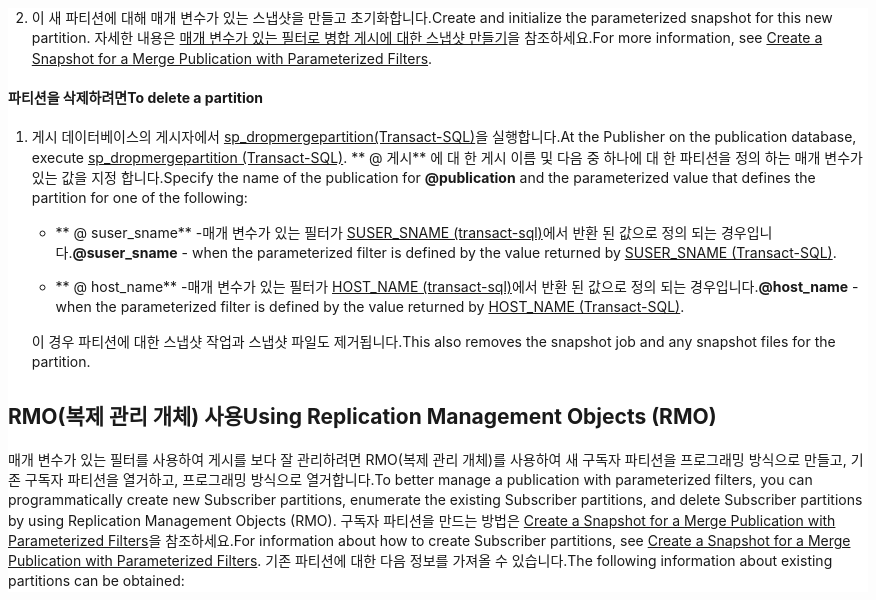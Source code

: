 2.  <span data-ttu-id="c66ab-163">이 새 파티션에 대해 매개 변수가 있는 스냅샷을 만들고 초기화합니다.</span><span class="sxs-lookup"><span data-stu-id="c66ab-163">Create and initialize the parameterized snapshot for this new partition.</span></span> <span data-ttu-id="c66ab-164">자세한 내용은 [매개 변수가 있는 필터로 병합 게시에 대한 스냅샷 만들기](../create-a-snapshot-for-a-merge-publication-with-parameterized-filters.md)을 참조하세요.</span><span class="sxs-lookup"><span data-stu-id="c66ab-164">For more information, see [Create a Snapshot for a Merge Publication with Parameterized Filters](../create-a-snapshot-for-a-merge-publication-with-parameterized-filters.md).</span></span>  
  
#### <a name="to-delete-a-partition"></a><span data-ttu-id="c66ab-165">파티션을 삭제하려면</span><span class="sxs-lookup"><span data-stu-id="c66ab-165">To delete a partition</span></span>  
  
1.  <span data-ttu-id="c66ab-166">게시 데이터베이스의 게시자에서 [sp_dropmergepartition&#40;Transact-SQL&#41;](/sql/relational-databases/system-stored-procedures/sp-dropmergepartition-transact-sql)을 실행합니다.</span><span class="sxs-lookup"><span data-stu-id="c66ab-166">At the Publisher on the publication database, execute [sp_dropmergepartition &#40;Transact-SQL&#41;](/sql/relational-databases/system-stored-procedures/sp-dropmergepartition-transact-sql).</span></span> <span data-ttu-id="c66ab-167">\*\* \@ 게시\*\* 에 대 한 게시 이름 및 다음 중 하나에 대 한 파티션을 정의 하는 매개 변수가 있는 값을 지정 합니다.</span><span class="sxs-lookup"><span data-stu-id="c66ab-167">Specify the name of the publication for **\@publication** and the parameterized value that defines the partition for one of the following:</span></span>  
  
    -   <span data-ttu-id="c66ab-168">\*\* \@ suser_sname\*\* -매개 변수가 있는 필터가 [SUSER_SNAME &#40;transact-sql&#41;](/sql/t-sql/functions/suser-sname-transact-sql)에서 반환 된 값으로 정의 되는 경우입니다.</span><span class="sxs-lookup"><span data-stu-id="c66ab-168">**\@suser_sname** - when the parameterized filter is defined by the value returned by [SUSER_SNAME &#40;Transact-SQL&#41;](/sql/t-sql/functions/suser-sname-transact-sql).</span></span>  
  
    -   <span data-ttu-id="c66ab-169">\*\* \@ host_name\*\* -매개 변수가 있는 필터가 [HOST_NAME &#40;transact-sql&#41;](/sql/t-sql/functions/host-name-transact-sql)에서 반환 된 값으로 정의 되는 경우입니다.</span><span class="sxs-lookup"><span data-stu-id="c66ab-169">**\@host_name** - when the parameterized filter is defined by the value returned by [HOST_NAME &#40;Transact-SQL&#41;](/sql/t-sql/functions/host-name-transact-sql).</span></span>  
  
     <span data-ttu-id="c66ab-170">이 경우 파티션에 대한 스냅샷 작업과 스냅샷 파일도 제거됩니다.</span><span class="sxs-lookup"><span data-stu-id="c66ab-170">This also removes the snapshot job and any snapshot files for the partition.</span></span>  
  
##  <a name="using-replication-management-objects-rmo"></a><a name="RMOProcedure"></a> <span data-ttu-id="c66ab-171">RMO(복제 관리 개체) 사용</span><span class="sxs-lookup"><span data-stu-id="c66ab-171">Using Replication Management Objects (RMO)</span></span>  
 <span data-ttu-id="c66ab-172">매개 변수가 있는 필터를 사용하여 게시를 보다 잘 관리하려면 RMO(복제 관리 개체)를 사용하여 새 구독자 파티션을 프로그래밍 방식으로 만들고, 기존 구독자 파티션을 열거하고, 프로그래밍 방식으로 열거합니다.</span><span class="sxs-lookup"><span data-stu-id="c66ab-172">To better manage a publication with parameterized filters, you can programmatically create new Subscriber partitions, enumerate the existing Subscriber partitions, and delete Subscriber partitions by using Replication Management Objects (RMO).</span></span> <span data-ttu-id="c66ab-173">구독자 파티션을 만드는 방법은 [Create a Snapshot for a Merge Publication with Parameterized Filters](../create-a-snapshot-for-a-merge-publication-with-parameterized-filters.md)을 참조하세요.</span><span class="sxs-lookup"><span data-stu-id="c66ab-173">For information about how to create Subscriber partitions, see [Create a Snapshot for a Merge Publication with Parameterized Filters](../create-a-snapshot-for-a-merge-publication-with-parameterized-filters.md).</span></span> <span data-ttu-id="c66ab-174">기존 파티션에 대한 다음 정보를 가져올 수 있습니다.</span><span class="sxs-lookup"><span data-stu-id="c66ab-174">The following information about existing partitions can be obtained:</span></span>  
  